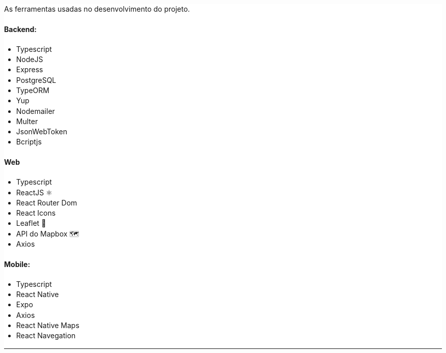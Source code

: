 As ferramentas usadas no desenvolvimento do projeto.

#### Backend:
- Typescript
- NodeJS
- Express
- PostgreSQL
- TypeORM
- Yup
- Nodemailer
- Multer
- JsonWebToken
- Bcriptjs

#### Web
- Typescript
- ReactJS ⚛️
- React Router Dom
- React Icons
- Leaflet 🍃
- API do Mapbox 🗺️
- Axios

#### Mobile:
- Typescript
- React Native
- Expo
- Axios
- React Native Maps
- React Navegation

---
